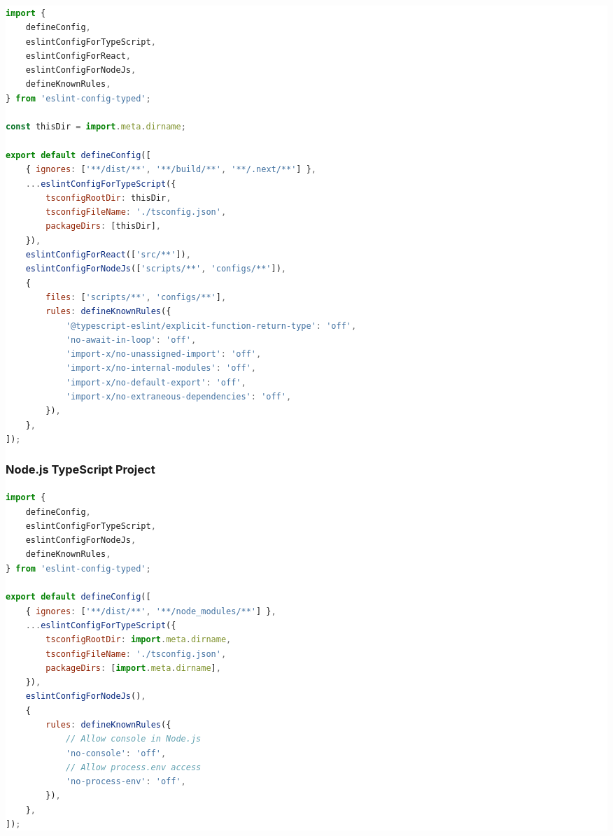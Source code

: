 ```js
import {
    defineConfig,
    eslintConfigForTypeScript,
    eslintConfigForReact,
    eslintConfigForNodeJs,
    defineKnownRules,
} from 'eslint-config-typed';

const thisDir = import.meta.dirname;

export default defineConfig([
    { ignores: ['**/dist/**', '**/build/**', '**/.next/**'] },
    ...eslintConfigForTypeScript({
        tsconfigRootDir: thisDir,
        tsconfigFileName: './tsconfig.json',
        packageDirs: [thisDir],
    }),
    eslintConfigForReact(['src/**']),
    eslintConfigForNodeJs(['scripts/**', 'configs/**']),
    {
        files: ['scripts/**', 'configs/**'],
        rules: defineKnownRules({
            '@typescript-eslint/explicit-function-return-type': 'off',
            'no-await-in-loop': 'off',
            'import-x/no-unassigned-import': 'off',
            'import-x/no-internal-modules': 'off',
            'import-x/no-default-export': 'off',
            'import-x/no-extraneous-dependencies': 'off',
        }),
    },
]);
```

### Node.js TypeScript Project

```js
import {
    defineConfig,
    eslintConfigForTypeScript,
    eslintConfigForNodeJs,
    defineKnownRules,
} from 'eslint-config-typed';

export default defineConfig([
    { ignores: ['**/dist/**', '**/node_modules/**'] },
    ...eslintConfigForTypeScript({
        tsconfigRootDir: import.meta.dirname,
        tsconfigFileName: './tsconfig.json',
        packageDirs: [import.meta.dirname],
    }),
    eslintConfigForNodeJs(),
    {
        rules: defineKnownRules({
            // Allow console in Node.js
            'no-console': 'off',
            // Allow process.env access
            'no-process-env': 'off',
        }),
    },
]);
```
